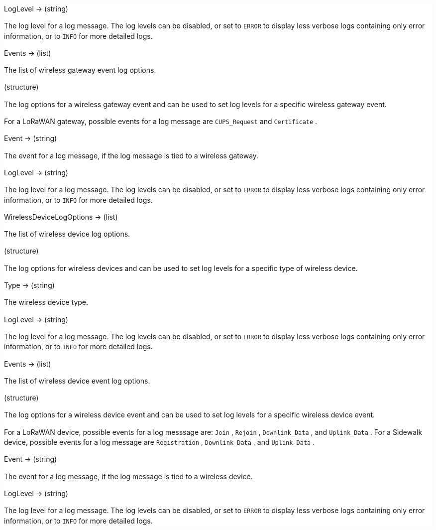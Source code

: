 LogLevel -> (string)

The log level for a log message. The log levels can be disabled, or set to `ERROR` to display less verbose logs containing only error information, or to `INFO` for more detailed logs.

Events -> (list)

The list of wireless gateway event log options.

(structure)

The log options for a wireless gateway event and can be used to set log levels for a specific wireless gateway event.

For a LoRaWAN gateway, possible events for a log message are `CUPS_Request` and `Certificate` .

Event -> (string)

The event for a log message, if the log message is tied to a wireless gateway.

LogLevel -> (string)

The log level for a log message. The log levels can be disabled, or set to `ERROR` to display less verbose logs containing only error information, or to `INFO` for more detailed logs.

WirelessDeviceLogOptions -> (list)

The list of wireless device log options.

(structure)

The log options for wireless devices and can be used to set log levels for a specific type of wireless device.

Type -> (string)

The wireless device type.

LogLevel -> (string)

The log level for a log message. The log levels can be disabled, or set to `ERROR` to display less verbose logs containing only error information, or to `INFO` for more detailed logs.

Events -> (list)

The list of wireless device event log options.

(structure)

The log options for a wireless device event and can be used to set log levels for a specific wireless device event.

For a LoRaWAN device, possible events for a log messsage are: `Join` , `Rejoin` , `Downlink_Data` , and `Uplink_Data` . For a Sidewalk device, possible events for a log message are `Registration` , `Downlink_Data` , and `Uplink_Data` .

Event -> (string)

The event for a log message, if the log message is tied to a wireless device.

LogLevel -> (string)

The log level for a log message. The log levels can be disabled, or set to `ERROR` to display less verbose logs containing only error information, or to `INFO` for more detailed logs.
